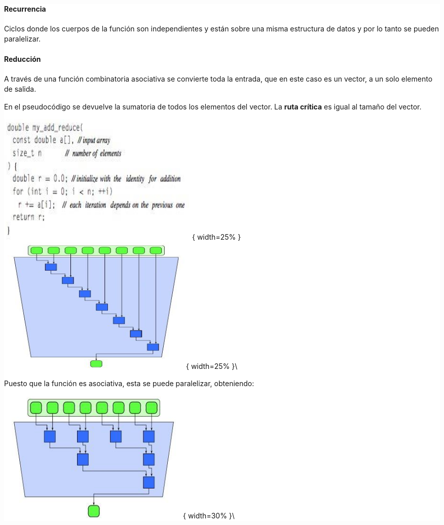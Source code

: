 #### Recurrencia

Ciclos donde los cuerpos de la función son independientes y están sobre una 
misma estructura de datos y por lo tanto se pueden paralelizar.

#### Reducción

A través de una función combinatoria asociativa se convierte toda la entrada,
que en este caso es un vector, a un solo elemento de salida.

En el pseudocódigo se devuelve la sumatoria de todos los elementos del vector.
La **ruta crítica** es igual al tamaño del vector.

![Reducción a-1](./images/I0C.png){ width=25% }\
![Reducción a-2](./images/I0D.png){ width=25% }\

Puesto que la función es asociativa, esta se puede paralelizar, obteniendo:

![Reducción b](./images/I0E.png){ width=30% }\
